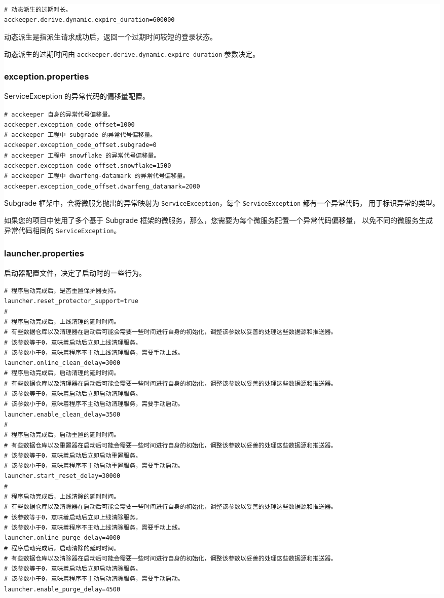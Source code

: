 ```properties
# 动态派生的过期时长。
acckeeper.derive.dynamic.expire_duration=600000
```

动态派生是指派生请求成功后，返回一个过期时间较短的登录状态。

动态派生的过期时间由 `acckeeper.derive.dynamic.expire_duration` 参数决定。

### exception.properties

ServiceException 的异常代码的偏移量配置。

```properties
# acckeeper 自身的异常代号偏移量。
acckeeper.exception_code_offset=1000
# acckeeper 工程中 subgrade 的异常代号偏移量。
acckeeper.exception_code_offset.subgrade=0
# acckeeper 工程中 snowflake 的异常代号偏移量。
acckeeper.exception_code_offset.snowflake=1500
# acckeeper 工程中 dwarfeng-datamark 的异常代号偏移量。
acckeeper.exception_code_offset.dwarfeng_datamark=2000
```

Subgrade 框架中，会将微服务抛出的异常映射为 `ServiceException`，每个 `ServiceException` 都有一个异常代码，
用于标识异常的类型。

如果您的项目中使用了多个基于 Subgrade 框架的微服务，那么，您需要为每个微服务配置一个异常代码偏移量，
以免不同的微服务生成异常代码相同的 `ServiceException`。

### launcher.properties

启动器配置文件，决定了启动时的一些行为。

```properties
# 程序启动完成后，是否重置保护器支持。
launcher.reset_protector_support=true
#
# 程序启动完成后，上线清理的延时时间。
# 有些数据仓库以及清理器在启动后可能会需要一些时间进行自身的初始化，调整该参数以妥善的处理这些数据源和推送器。
# 该参数等于0，意味着启动后立即上线清理服务。
# 该参数小于0，意味着程序不主动上线清理服务，需要手动上线。
launcher.online_clean_delay=3000
# 程序启动完成后，启动清理的延时时间。
# 有些数据仓库以及清理器在启动后可能会需要一些时间进行自身的初始化，调整该参数以妥善的处理这些数据源和推送器。
# 该参数等于0，意味着启动后立即启动清理服务。
# 该参数小于0，意味着程序不主动启动清理服务，需要手动启动。
launcher.enable_clean_delay=3500
#
# 程序启动完成后，启动重置的延时时间。
# 有些数据仓库以及重置器在启动后可能会需要一些时间进行自身的初始化，调整该参数以妥善的处理这些数据源和推送器。
# 该参数等于0，意味着启动后立即启动重置服务。
# 该参数小于0，意味着程序不主动启动重置服务，需要手动启动。
launcher.start_reset_delay=30000
#
# 程序启动完成后，上线清除的延时时间。
# 有些数据仓库以及清除器在启动后可能会需要一些时间进行自身的初始化，调整该参数以妥善的处理这些数据源和推送器。
# 该参数等于0，意味着启动后立即上线清除服务。
# 该参数小于0，意味着程序不主动上线清除服务，需要手动上线。
launcher.online_purge_delay=4000
# 程序启动完成后，启动清除的延时时间。
# 有些数据仓库以及清除器在启动后可能会需要一些时间进行自身的初始化，调整该参数以妥善的处理这些数据源和推送器。
# 该参数等于0，意味着启动后立即启动清除服务。
# 该参数小于0，意味着程序不主动启动清除服务，需要手动启动。
launcher.enable_purge_delay=4500
```
